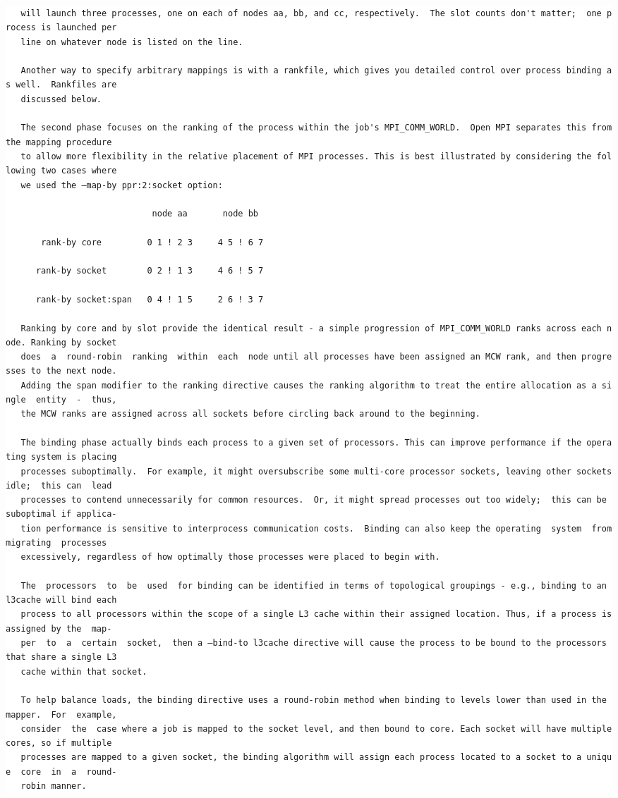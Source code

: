        will launch three processes, one on each of nodes aa, bb, and cc, respectively.  The slot counts don't matter;  one process is launched per
       line on whatever node is listed on the line.

       Another way to specify arbitrary mappings is with a rankfile, which gives you detailed control over process binding as well.  Rankfiles are
       discussed below.

       The second phase focuses on the ranking of the process within the job's MPI_COMM_WORLD.  Open MPI separates this from the mapping procedure
       to allow more flexibility in the relative placement of MPI processes. This is best illustrated by considering the following two cases where
       we used the —map-by ppr:2:socket option:

                                 node aa       node bb

           rank-by core         0 1 ! 2 3     4 5 ! 6 7

          rank-by socket        0 2 ! 1 3     4 6 ! 5 7

          rank-by socket:span   0 4 ! 1 5     2 6 ! 3 7

       Ranking by core and by slot provide the identical result - a simple progression of MPI_COMM_WORLD ranks across each node. Ranking by socket
       does  a  round-robin  ranking  within  each  node until all processes have been assigned an MCW rank, and then progresses to the next node.
       Adding the span modifier to the ranking directive causes the ranking algorithm to treat the entire allocation as a single  entity  -  thus,
       the MCW ranks are assigned across all sockets before circling back around to the beginning.

       The binding phase actually binds each process to a given set of processors. This can improve performance if the operating system is placing
       processes suboptimally.  For example, it might oversubscribe some multi-core processor sockets, leaving other sockets idle;  this can  lead
       processes to contend unnecessarily for common resources.  Or, it might spread processes out too widely;  this can be suboptimal if applica‐
       tion performance is sensitive to interprocess communication costs.  Binding can also keep the operating  system  from  migrating  processes
       excessively, regardless of how optimally those processes were placed to begin with.

       The  processors  to  be  used  for binding can be identified in terms of topological groupings - e.g., binding to an l3cache will bind each
       process to all processors within the scope of a single L3 cache within their assigned location. Thus, if a process is assigned by the  map‐
       per  to  a  certain  socket,  then a —bind-to l3cache directive will cause the process to be bound to the processors that share a single L3
       cache within that socket.

       To help balance loads, the binding directive uses a round-robin method when binding to levels lower than used in the mapper.  For  example,
       consider  the  case where a job is mapped to the socket level, and then bound to core. Each socket will have multiple cores, so if multiple
       processes are mapped to a given socket, the binding algorithm will assign each process located to a socket to a unique  core  in  a  round-
       robin manner.
